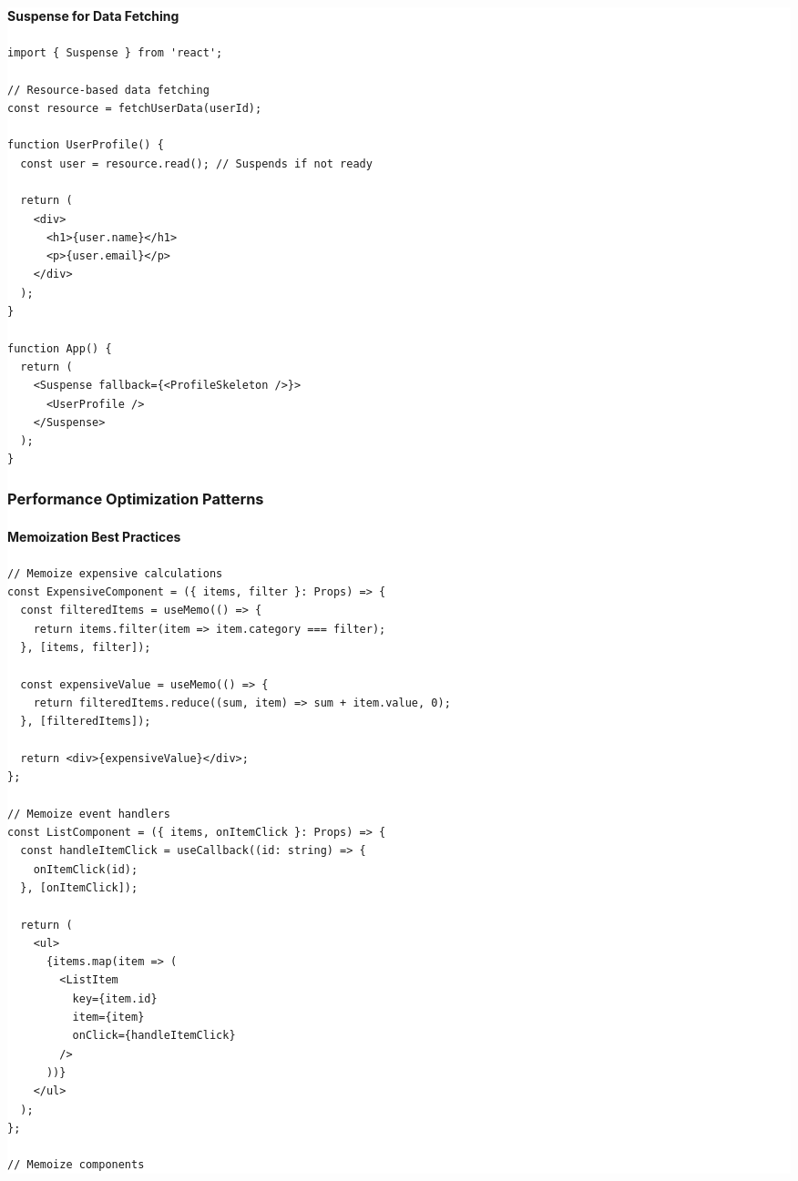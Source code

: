 #### Suspense for Data Fetching
```tsx
import { Suspense } from 'react';

// Resource-based data fetching
const resource = fetchUserData(userId);

function UserProfile() {
  const user = resource.read(); // Suspends if not ready

  return (
    <div>
      <h1>{user.name}</h1>
      <p>{user.email}</p>
    </div>
  );
}

function App() {
  return (
    <Suspense fallback={<ProfileSkeleton />}>
      <UserProfile />
    </Suspense>
  );
}
```

### Performance Optimization Patterns

#### Memoization Best Practices
```tsx
// Memoize expensive calculations
const ExpensiveComponent = ({ items, filter }: Props) => {
  const filteredItems = useMemo(() => {
    return items.filter(item => item.category === filter);
  }, [items, filter]);

  const expensiveValue = useMemo(() => {
    return filteredItems.reduce((sum, item) => sum + item.value, 0);
  }, [filteredItems]);

  return <div>{expensiveValue}</div>;
};

// Memoize event handlers
const ListComponent = ({ items, onItemClick }: Props) => {
  const handleItemClick = useCallback((id: string) => {
    onItemClick(id);
  }, [onItemClick]);

  return (
    <ul>
      {items.map(item => (
        <ListItem
          key={item.id}
          item={item}
          onClick={handleItemClick}
        />
      ))}
    </ul>
  );
};

// Memoize components
```